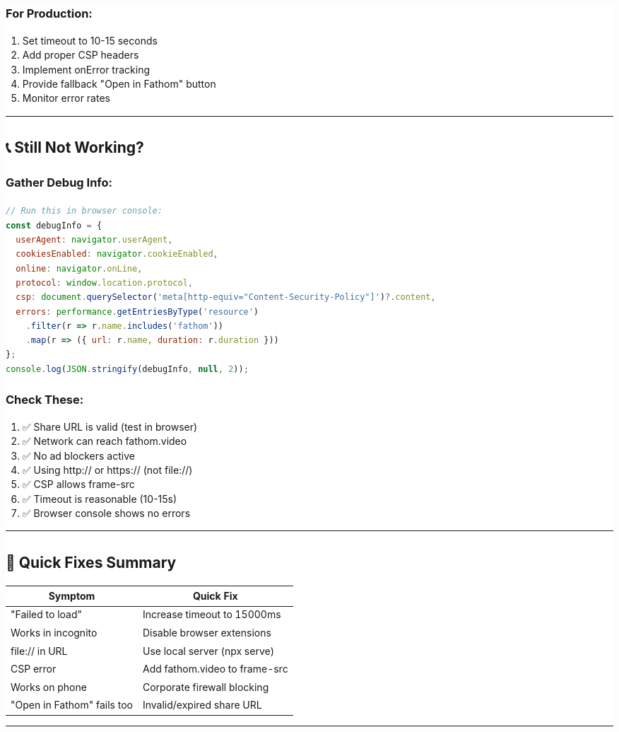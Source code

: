 ### For Production:
1. Set timeout to 10-15 seconds
2. Add proper CSP headers
3. Implement onError tracking
4. Provide fallback "Open in Fathom" button
5. Monitor error rates

---

## 📞 Still Not Working?

### Gather Debug Info:

```javascript
// Run this in browser console:
const debugInfo = {
  userAgent: navigator.userAgent,
  cookiesEnabled: navigator.cookieEnabled,
  online: navigator.onLine,
  protocol: window.location.protocol,
  csp: document.querySelector('meta[http-equiv="Content-Security-Policy"]')?.content,
  errors: performance.getEntriesByType('resource')
    .filter(r => r.name.includes('fathom'))
    .map(r => ({ url: r.name, duration: r.duration }))
};
console.log(JSON.stringify(debugInfo, null, 2));
```

### Check These:

1. ✅ Share URL is valid (test in browser)
2. ✅ Network can reach fathom.video
3. ✅ No ad blockers active
4. ✅ Using http:// or https:// (not file://)
5. ✅ CSP allows frame-src
6. ✅ Timeout is reasonable (10-15s)
7. ✅ Browser console shows no errors

---

## 🎯 Quick Fixes Summary

| Symptom | Quick Fix |
|---------|-----------|
| "Failed to load" | Increase timeout to 15000ms |
| Works in incognito | Disable browser extensions |
| file:// in URL | Use local server (npx serve) |
| CSP error | Add fathom.video to frame-src |
| Works on phone | Corporate firewall blocking |
| "Open in Fathom" fails too | Invalid/expired share URL |

---